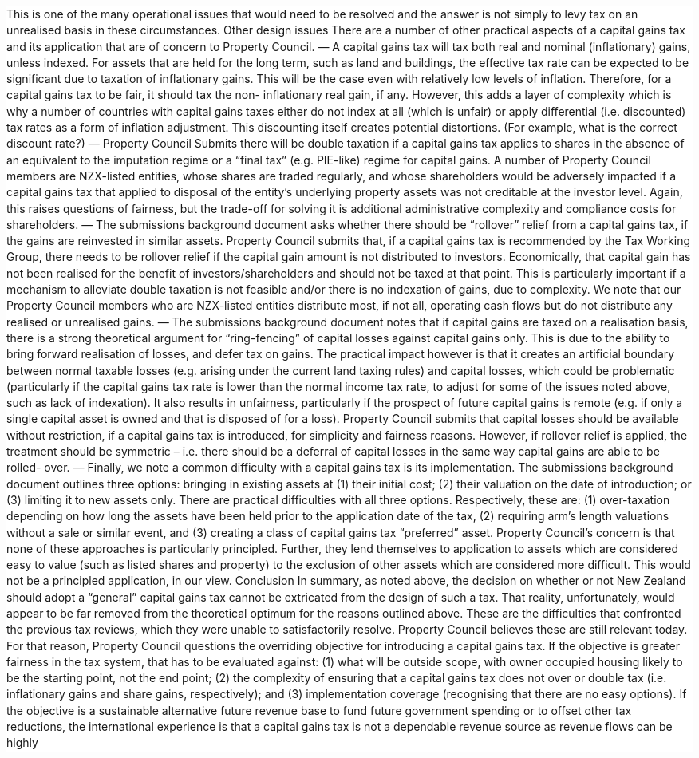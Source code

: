 This is one of the many operational issues that would need to be resolved and the answer is not simply to levy tax on an unrealised basis in these circumstances. Other design issues There are a number of other practical aspects of a capital gains tax and its application that are of concern to Property Council. — A capital gains tax will tax both real and nominal (inflationary) gains, unless indexed. For assets that are held for the long term, such as land and buildings, the effective tax rate can be expected to be significant due to taxation of inflationary gains. This will be the case even with relatively low levels of inflation. Therefore, for a capital gains tax to be fair, it should tax the non- inflationary real gain, if any. However, this adds a layer of complexity which is why a number of countries with capital gains taxes either do not index at all (which is unfair) or apply differential (i.e. discounted) tax rates as a form of inflation adjustment. This discounting itself creates potential distortions. (For example, what is the correct discount rate?) — Property Council Submits there will be double taxation if a capital gains tax applies to shares in the absence of an equivalent to the imputation regime or a “final tax” (e.g. PIE-like) regime for capital gains. A number of Property Council members are NZX-listed entities, whose shares are traded regularly, and whose shareholders would be adversely impacted if a capital gains tax that applied to disposal of the entity’s underlying property assets was not creditable at the investor level. Again, this raises questions of fairness, but the trade-off for solving it is additional administrative complexity and compliance costs for shareholders. — The submissions background document asks whether there should be “rollover” relief from a capital gains tax, if the gains are reinvested in similar assets. Property Council submits that, if a capital gains tax is recommended by the Tax Working Group, there needs to be rollover relief if the capital gain amount is not distributed to investors. Economically, that capital gain has not been realised for the benefit of investors/shareholders and should not be taxed at that point. This is particularly important if a mechanism to alleviate double taxation is not feasible and/or there is no indexation of gains, due to complexity. We note that our Property Council members who are NZX-listed entities distribute most, if not all, operating cash flows but do not distribute any realised or unrealised gains. — The submissions background document notes that if capital gains are taxed on a realisation basis, there is a strong theoretical argument for “ring-fencing” of capital losses against capital gains only. This is due to the ability to bring forward realisation of losses, and defer tax on gains. The practical impact however is that it creates an artificial boundary between normal taxable losses (e.g. arising under the current land taxing rules) and capital losses, which could be problematic (particularly if the capital gains tax rate is lower than the normal income tax rate, to adjust for some of the issues noted above, such as lack of indexation). It also results in unfairness, particularly if the prospect of future capital gains is remote (e.g. if only a single capital asset is owned and that is disposed of for a loss). Property Council submits that capital losses should be available without restriction, if a capital gains tax is introduced, for simplicity and fairness reasons. However, if rollover relief is applied, the treatment should be symmetric – i.e. there should be a deferral of capital losses in the same way capital gains are able to be rolled- over. — Finally, we note a common difficulty with a capital gains tax is its implementation. The submissions background document outlines three options: bringing in existing assets at (1) their initial cost; (2) their valuation on the date of introduction; or (3) limiting it to new assets only. There are practical difficulties with all three options. Respectively, these are: (1) over-taxation depending on how long the assets have been held prior to the application date of the tax, (2) requiring arm’s length valuations without a sale or similar event, and (3) creating a class of capital gains tax “preferred” asset. Property Council’s concern is that none of these approaches is particularly principled. Further, they lend themselves to application to assets which are considered easy to value (such as listed shares and property) to the exclusion of other assets which are considered more difficult. This would not be a principled application, in our view. Conclusion In summary, as noted above, the decision on whether or not New Zealand should adopt a “general” capital gains tax cannot be extricated from the design of such a tax. That reality, unfortunately, would appear to be far removed from the theoretical optimum for the reasons outlined above. These are the difficulties that confronted the previous tax reviews, which they were unable to satisfactorily resolve. Property Council believes these are still relevant today. For that reason, Property Council questions the overriding objective for introducing a capital gains tax. If the objective is greater fairness in the tax system, that has to be evaluated against: (1) what will be outside scope, with owner occupied housing likely to be the starting point, not the end point; (2) the complexity of ensuring that a capital gains tax does not over or double tax (i.e. inflationary gains and share gains, respectively); and (3) implementation coverage (recognising that there are no easy options). If the objective is a sustainable alternative future revenue base to fund future government spending or to offset other tax reductions, the international experience is that a capital gains tax is not a dependable revenue source as revenue flows can be highly